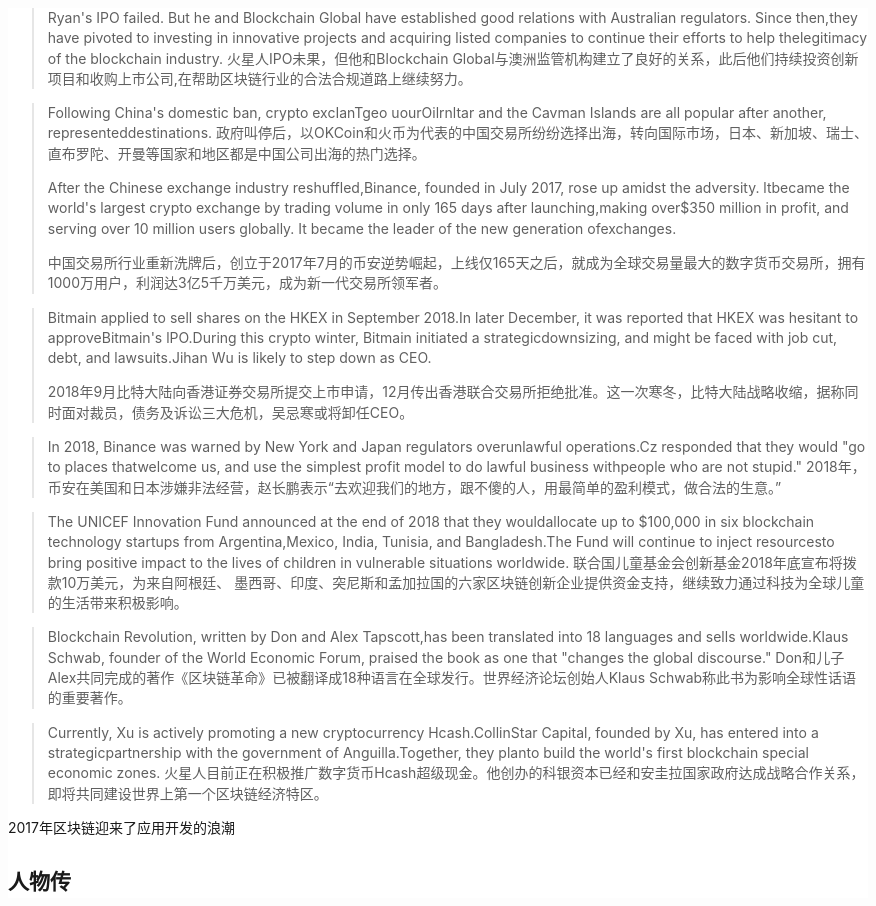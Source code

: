 > Ryan's IPO failed. But he and Blockchain Global have established good relations with Australian regulators. Since then,they have pivoted to investing in innovative projects and acquiring listed companies to continue their efforts to help thelegitimacy of the blockchain industry.
> 火星人IPO未果，但他和Blockchain Global与澳洲监管机构建立了良好的关系，此后他们持续投资创新项目和收购上市公司,在帮助区块链行业的合法合规道路上继续努力。



> Following China's domestic ban, crypto excIanTgeo uourOilrnltar and the Cavman Islands are all popular after another, representeddestinations.
> 政府叫停后，以OKCoin和火币为代表的中国交易所纷纷选择出海，转向国际市场，日本、新加坡、瑞士、直布罗陀、开曼等国家和地区都是中国公司出海的热门选择。
>
> After the Chinese exchange industry reshuffled,Binance, founded in July 2017, rose up amidst the adversity. ltbecame the world's largest crypto exchange by trading volume in only 165 days after launching,making over$350 million in profit, and serving over 10 million users globally. It became the leader of the new generation ofexchanges.
>
> 中国交易所行业重新洗牌后，创立于2017年7月的币安逆势崛起，上线仅165天之后，就成为全球交易量最大的数字货币交易所，拥有1000万用户，利润达3亿5千万美元，成为新一代交易所领军者。

> Bitmain applied to sell shares on the HKEX in September 2018.In later December, it was reported that HKEX was hesitant to approveBitmain's lPO.During this crypto winter, Bitmain initiated a strategicdownsizing, and might be faced with job cut, debt, and lawsuits.Jihan Wu is likely to step down as CEO.
>
> 2018年9月比特大陆向香港证券交易所提交上市申请，12月传出香港联合交易所拒绝批准。这一次寒冬，比特大陆战略收缩，据称同时面对裁员，债务及诉讼三大危机，吴忌寒或将卸任CEO。



> In 2018, Binance was warned by New York and Japan regulators overunlawful operations.Cz responded that they would "go to places thatwelcome us, and use the simplest profit model to do lawful business withpeople who are not stupid."
> 2018年，币安在美国和日本涉嫌非法经营，赵长鹏表示“去欢迎我们的地方，跟不傻的人，用最简单的盈利模式，做合法的生意。”



> The UNICEF Innovation Fund announced at the end of 2018 that they wouldallocate up to $100,000 in six blockchain technology startups from Argentina,Mexico, India, Tunisia, and Bangladesh.The Fund will continue to inject resourcesto bring positive impact to the lives of children in vulnerable situations worldwide.
> 联合国儿童基金会创新基金2018年底宣布将拨款10万美元，为来自阿根廷、
> 墨西哥、印度、突尼斯和孟加拉国的六家区块链创新企业提供资金支持，继续致力通过科技为全球儿童的生活带来积极影响。



> Blockchain Revolution, written by Don and Alex Tapscott,has been translated into 18 languages and sells worldwide.Klaus Schwab, founder of the World Economic Forum,
> praised the book as one that "changes the global discourse."
> Don和儿子Alex共同完成的著作《区块链革命》已被翻译成18种语言在全球发行。世界经济论坛创始人Klaus Schwab称此书为影响全球性话语的重要著作。



> Currently, Xu is actively promoting a new cryptocurrency Hcash.CollinStar Capital, founded by Xu, has entered into a strategicpartnership with the government of Anguilla.Together, they planto build the world's first blockchain special economic zones.
> 火星人目前正在积极推广数字货币Hcash超级现金。他创办的科银资本已经和安圭拉国家政府达成战略合作关系，即将共同建设世界上第一个区块链经济特区。

2017年区块链迎来了应用开发的浪潮



## 人物传
